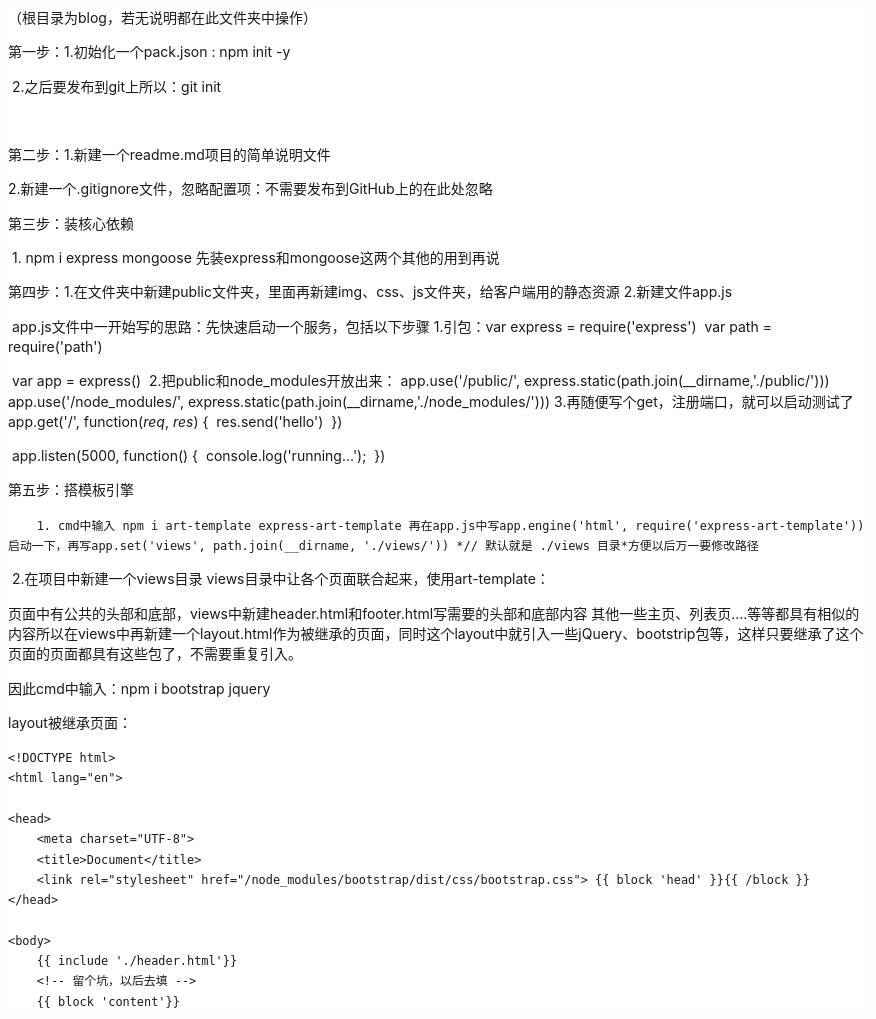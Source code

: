 

（根目录为blog，若无说明都在此文件夹中操作）

第一步：1.初始化一个pack.json  :  npm init -y

​              2.之后要发布到git上所以：git init

​           

第二步：1.新建一个readme.md项目的简单说明文件

​               2.新建一个.gitignore文件，忽略配置项：不需要发布到GitHub上的在此处忽略



第三步：装核心依赖

​    1. npm i express mongoose   先装express和mongoose这两个其他的用到再说

第四步：1.在文件夹中新建public文件夹，里面再新建img、css、js文件夹，给客户端用的静态资源
              2.新建文件app.js

​              app.js文件中一开始写的思路：先快速启动一个服务，包括以下步骤
​                       1.引包：var express = require('express')
​                                     var path = require('path')

​                                    var app = express()
​                       2.把public和node_modules开放出来：
​                                    app.use('/public/', express.static(path.join(__dirname,'./public/')))
​                                   app.use('/node_modules/', express.static(path.join(__dirname,'./node_modules/')))
​                     3.再随便写个get，注册端口，就可以启动测试了
​                                 app.get('/', function(*req*, *res*) {
​                                          res.send('hello')
​                                       })

​                                app.listen(5000, function() {
​                                         console.log('running...');
​                                      })

第五步：搭模板引擎

        1. cmd中输入 npm i art-template express-art-template 再在app.js中写app.engine('html', require('express-art-template')) 启动一下，再写app.set('views', path.join(__dirname, './views/')) *// 默认就是 ./views 目录*方便以后万一要修改路径

​      2.在项目中新建一个views目录
 views目录中让各个页面联合起来，使用art-template：

​    页面中有公共的头部和底部，views中新建header.html和footer.html写需要的头部和底部内容
  其他一些主页、列表页....等等都具有相似的内容所以在views中再新建一个layout.html作为被继承的页面，同时这个layout中就引入一些jQuery、bootstrip包等，这样只要继承了这个页面的页面都具有这些包了，不需要重复引入。

因此cmd中输入：npm i bootstrap jquery

layout被继承页面：

~~~
<!DOCTYPE html>
<html lang="en">

<head>
    <meta charset="UTF-8">
    <title>Document</title>
    <link rel="stylesheet" href="/node_modules/bootstrap/dist/css/bootstrap.css"> {{ block 'head' }}{{ /block }}
</head>

<body>
    {{ include './header.html'}}
    <!-- 留个坑，以后去填 -->
    {{ block 'content'}}
~~~